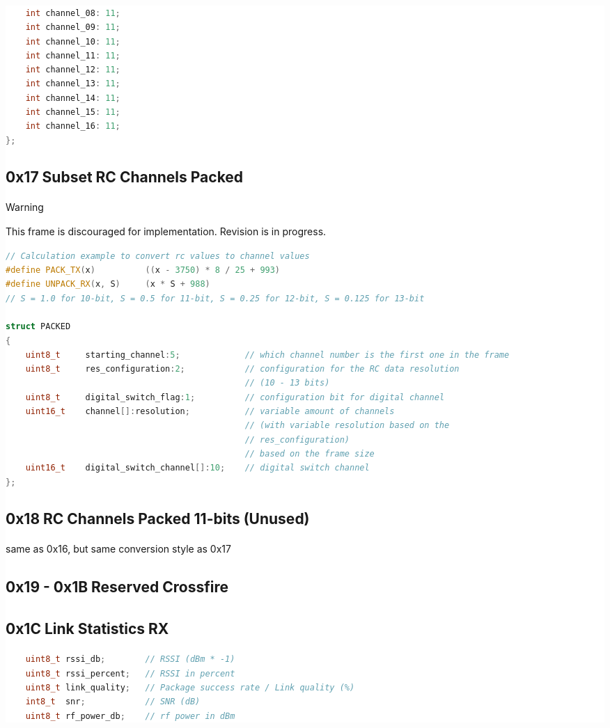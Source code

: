 ```cpp
    int channel_08: 11;
    int channel_09: 11;
    int channel_10: 11;
    int channel_11: 11;
    int channel_12: 11;
    int channel_13: 11;
    int channel_14: 11;
    int channel_15: 11;
    int channel_16: 11;
};
```

## 0x17 Subset RC Channels Packed

> [!WARNING]
> This frame is discouraged for implementation. Revision is in progress.

```cpp
// Calculation example to convert rc values to channel values
#define PACK_TX(x)          ((x - 3750) * 8 / 25 + 993)
#define UNPACK_RX(x, S)     (x * S + 988)
// S = 1.0 for 10-bit, S = 0.5 for 11-bit, S = 0.25 for 12-bit, S = 0.125 for 13-bit

struct PACKED
{
    uint8_t     starting_channel:5;             // which channel number is the first one in the frame
    uint8_t     res_configuration:2;            // configuration for the RC data resolution
                                                // (10 - 13 bits)
    uint8_t     digital_switch_flag:1;          // configuration bit for digital channel
    uint16_t    channel[]:resolution;           // variable amount of channels
                                                // (with variable resolution based on the
                                                // res_configuration)
                                                // based on the frame size
    uint16_t    digital_switch_channel[]:10;    // digital switch channel
};
```

## 0x18 RC Channels Packed 11-bits (Unused)

same as 0x16, but same conversion style as 0x17

## 0x19 - 0x1B Reserved Crossfire

## 0x1C Link Statistics RX

```cpp
    uint8_t rssi_db;        // RSSI (dBm * -1)
    uint8_t rssi_percent;   // RSSI in percent
    uint8_t link_quality;   // Package success rate / Link quality (%)
    int8_t  snr;            // SNR (dB)
    uint8_t rf_power_db;    // rf power in dBm
```
